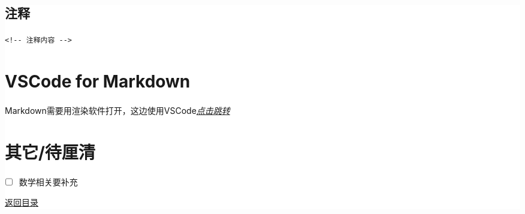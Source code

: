 ## 注释
`<!-- 注释内容 -->`<!-- 看不见我 -->

# VSCode for Markdown
Markdown需要用渲染软件打开，这边使用VSCode[*点击跳转*](VSCodeForMarkdown.md)

# 其它/待厘清
- [ ] 数学相关要补充

[返回目录](#目录)

[^1]: 在`[]`内添加插入符号和标识符，不能包括空格或制表符